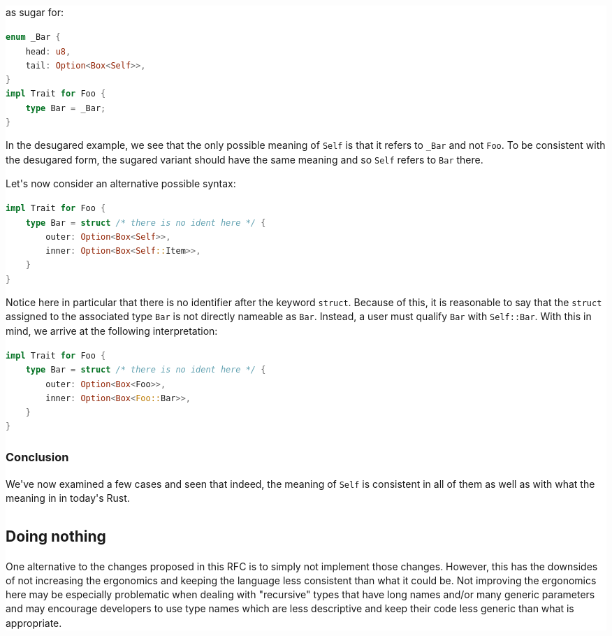 as sugar for:

```rust
enum _Bar {
    head: u8,
    tail: Option<Box<Self>>,
}
impl Trait for Foo {
    type Bar = _Bar;
}
```

In the desugared example, we see that the only possible meaning of `Self` is
that it refers to `_Bar` and not `Foo`. To be consistent with the desugared
form, the sugared variant should have the same meaning and so `Self` refers
to `Bar` there.

Let's now consider an alternative possible syntax:

```rust
impl Trait for Foo {
    type Bar = struct /* there is no ident here */ {
        outer: Option<Box<Self>>,
        inner: Option<Box<Self::Item>>,
    }
}
```

Notice here in particular that there is no identifier after the keyword
`struct`. Because of this, it is reasonable to say that the `struct`
assigned to the associated type `Bar` is not directly nameable as `Bar`.
Instead, a user must qualify `Bar` with `Self::Bar`. With this in mind,
we arrive at the following interpretation:

```rust
impl Trait for Foo {
    type Bar = struct /* there is no ident here */ {
        outer: Option<Box<Foo>>,
        inner: Option<Box<Foo::Bar>>,
    }
}
```

### Conclusion

We've now examined a few cases and seen that indeed, the meaning of `Self` is
consistent in all of them as well as with what the meaning in in today's Rust.

## Doing nothing

One alternative to the changes proposed in this RFC is to simply not implement
those changes. However, this has the downsides of not increasing the ergonomics
and keeping the language less consistent than what it could be. Not improving
the ergonomics here may be especially problematic when dealing with "recursive"
types that have long names and/or many generic parameters and may encourage
developers to use type names which are less descriptive and keep their code
less generic than what is appropriate.
